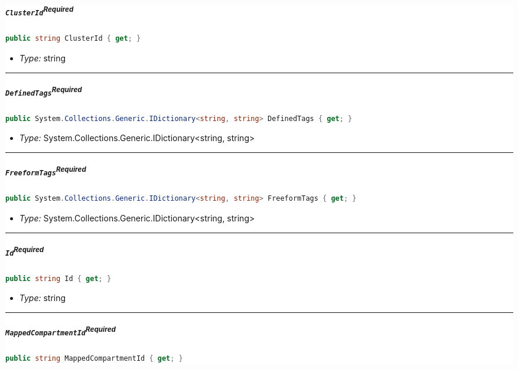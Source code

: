 ##### `ClusterId`<sup>Required</sup> <a name="ClusterId" id="rhizo-co-terraform-provider-oci.containerengineClusterWorkloadMapping.ContainerengineClusterWorkloadMapping.property.clusterId"></a>

```csharp
public string ClusterId { get; }
```

- *Type:* string

---

##### `DefinedTags`<sup>Required</sup> <a name="DefinedTags" id="rhizo-co-terraform-provider-oci.containerengineClusterWorkloadMapping.ContainerengineClusterWorkloadMapping.property.definedTags"></a>

```csharp
public System.Collections.Generic.IDictionary<string, string> DefinedTags { get; }
```

- *Type:* System.Collections.Generic.IDictionary<string, string>

---

##### `FreeformTags`<sup>Required</sup> <a name="FreeformTags" id="rhizo-co-terraform-provider-oci.containerengineClusterWorkloadMapping.ContainerengineClusterWorkloadMapping.property.freeformTags"></a>

```csharp
public System.Collections.Generic.IDictionary<string, string> FreeformTags { get; }
```

- *Type:* System.Collections.Generic.IDictionary<string, string>

---

##### `Id`<sup>Required</sup> <a name="Id" id="rhizo-co-terraform-provider-oci.containerengineClusterWorkloadMapping.ContainerengineClusterWorkloadMapping.property.id"></a>

```csharp
public string Id { get; }
```

- *Type:* string

---

##### `MappedCompartmentId`<sup>Required</sup> <a name="MappedCompartmentId" id="rhizo-co-terraform-provider-oci.containerengineClusterWorkloadMapping.ContainerengineClusterWorkloadMapping.property.mappedCompartmentId"></a>

```csharp
public string MappedCompartmentId { get; }
```
